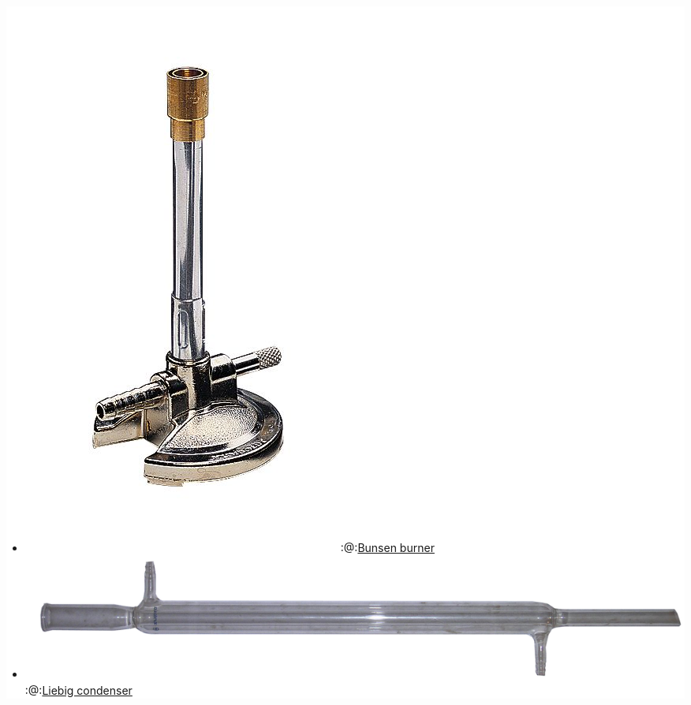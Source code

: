 - ![Bunsen burner](../../archives/Wikimedia%20Commons/Bunsen%20burner.jpg):@:[Bunsen burner](Bunsen%20burner.md) 
- ![Liebig condenser](../../archives/Wikimedia%20Commons/LiebigCondenser.jpg):@:[Liebig condenser](Liebig%20condenser.md) 